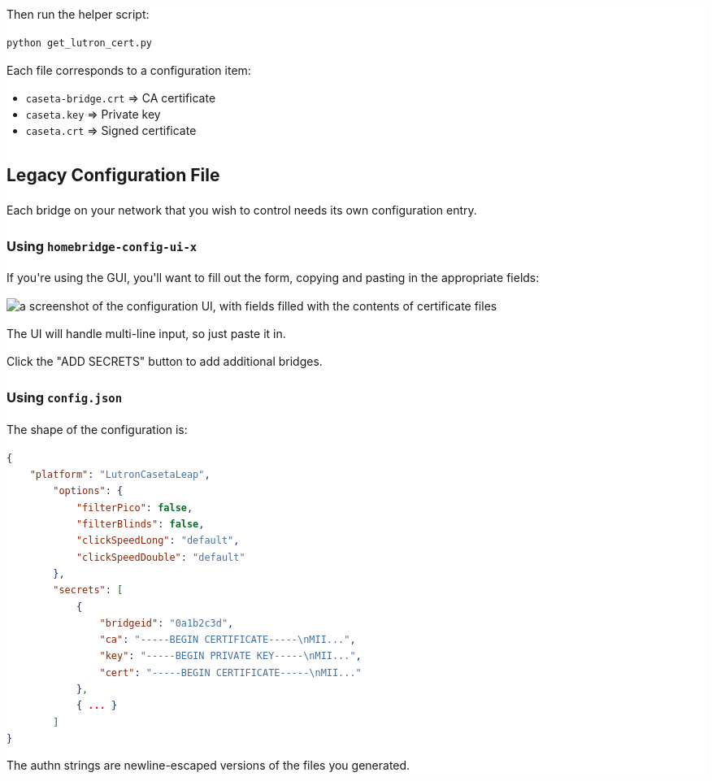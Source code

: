 Then run the helper script:
```
python get_lutron_cert.py
```

Each file corresponds to a configuration item:
* `caseta-bridge.crt` => CA certificate
* `caseta.key` => Private key
* `caseta.crt` => Signed certificate

## Legacy Configuration File

Each bridge on your network that you wish to control needs its own configuration entry.

### Using `homebridge-config-ui-x`

If you're using the GUI, you'll want to fill out the form, copying and pasting in the appropriate fields:

![a screenshot of the configuration UI, with fields filled with the contents of certificate files](assets/config.png)

The UI will handle multi-line input, so just paste it in.

Click the "ADD SECRETS" button to add additional bridges.

### Using `config.json`

The shape of the configuration is:

```json
{
    "platform": "LutronCasetaLeap",
        "options": {
            "filterPico": false,
            "filterBlinds": false,
            "clickSpeedLong": "default",
            "clickSpeedDouble": "default"
        },
        "secrets": [
            {
                "bridgeid": "0a1b2c3d",
                "ca": "-----BEGIN CERTIFICATE-----\nMII...",
                "key": "-----BEGIN PRIVATE KEY-----\nMII...",
                "cert": "-----BEGIN CERTIFICATE-----\nMII..."
            },
            { ... }
        ]
}
```

The authn strings are newline-escaped versions of the files you generated.

